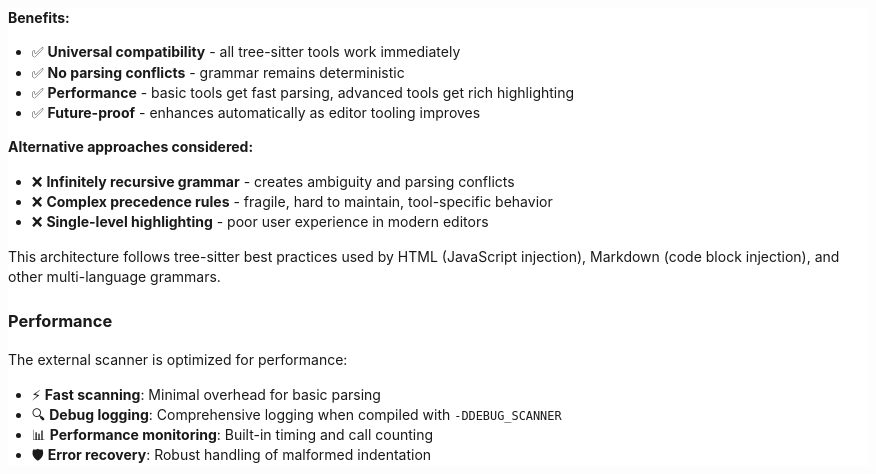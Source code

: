 **Benefits:**
- ✅ **Universal compatibility** - all tree-sitter tools work immediately
- ✅ **No parsing conflicts** - grammar remains deterministic 
- ✅ **Performance** - basic tools get fast parsing, advanced tools get rich highlighting
- ✅ **Future-proof** - enhances automatically as editor tooling improves

**Alternative approaches considered:**
- ❌ **Infinitely recursive grammar** - creates ambiguity and parsing conflicts
- ❌ **Complex precedence rules** - fragile, hard to maintain, tool-specific behavior
- ❌ **Single-level highlighting** - poor user experience in modern editors

This architecture follows tree-sitter best practices used by HTML (JavaScript injection), Markdown (code block injection), and other multi-language grammars.

### Performance

The external scanner is optimized for performance:
- ⚡ **Fast scanning**: Minimal overhead for basic parsing
- 🔍 **Debug logging**: Comprehensive logging when compiled with `-DDEBUG_SCANNER`
- 📊 **Performance monitoring**: Built-in timing and call counting
- 🛡️ **Error recovery**: Robust handling of malformed indentation